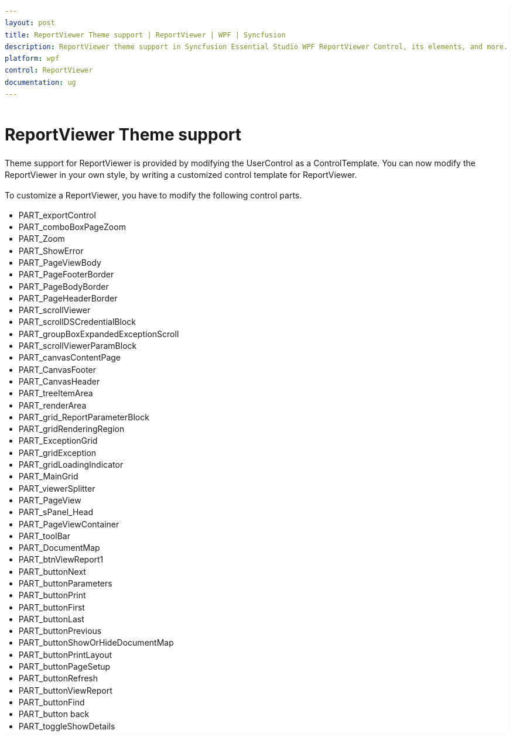 ```yaml
---
layout: post
title: ReportViewer Theme support | ReportViewer | WPF | Syncfusion
description: ReportViewer theme support in Syncfusion Essential Studio WPF ReportViewer Control, its elements, and more.
platform: wpf
control: ReportViewer
documentation: ug
---
```


# ReportViewer Theme support

Theme support for ReportViewer is provided by modifying the UserControl as a ControlTemplate. You can now modify the ReportViewer in your own style, by writing a customized control template for ReportViewer. 

To customize a ReportViewer, you have to modify the following control parts.

* PART_exportControl
* PART_comboBoxPageZoom
* PART_Zoom
* PART_ShowError
* PART_PageViewBody
* PART_PageFooterBorder
* PART_PageBodyBorder
* PART_PageHeaderBorder
* PART_scrollViewer
* PART_scrollDSCredentialBlock
* PART_groupBoxExpandedExceptionScroll
* PART_scrollViewerParamBlock
* PART_canvasContentPage
* PART_CanvasFooter
* PART_CanvasHeader
* PART_treeItemArea
* PART_renderArea
* PART_grid_ReportParameterBlock
* PART_gridRenderingRegion
* PART_ExceptionGrid
* PART_gridException
* PART_gridLoadingIndicator
* PART_MainGrid
* PART_viewerSplitter
* PART_PageView
* PART_sPanel_Head
* PART_PageViewContainer
* PART_toolBar
* PART_DocumentMap
* PART_btnViewReport1
* PART_buttonNext
* PART_buttonParameters
* PART_buttonPrint
* PART_buttonFirst
* PART_buttonLast
* PART_buttonPrevious
* PART_buttonShowOrHideDocumentMap
* PART_buttonPrintLayout
* PART_buttonPageSetup
* PART_buttonRefresh
* PART_buttonViewReport
* PART_buttonFind
* PART_button back
* PART_toggleShowDetails